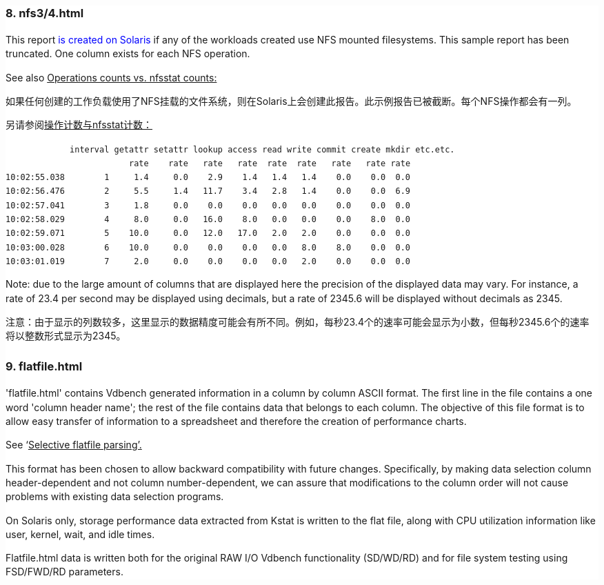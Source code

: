 ```shell

```



### 8. nfs3/4.html

This report <font color="blue">is created on Solaris</font> if any of the workloads created use NFS mounted filesystems. This sample report has been truncated. One column exists for each NFS operation.

See also [Operations counts vs. nfsstat counts:](#_bookmark199) 



如果任何创建的工作负载使用了NFS挂载的文件系统，则在Solaris上会创建此报告。此示例报告已被截断。每个NFS操作都会有一列。

另请参阅[操作计数与nfsstat计数：](#_bookmark199) 

```shell
			 interval getattr setattr lookup access read write commit create mkdir etc.etc. 
						 rate    rate   rate   rate  rate  rate   rate   rate rate
10:02:55.038        1     1.4     0.0    2.9    1.4   1.4   1.4    0.0    0.0  0.0
10:02:56.476        2     5.5     1.4   11.7    3.4   2.8   1.4    0.0    0.0  6.9
10:02:57.041        3     1.8     0.0    0.0    0.0   0.0   0.0    0.0    0.0  0.0
10:02:58.029        4     8.0     0.0   16.0    8.0   0.0   0.0    0.0    8.0  0.0
10:02:59.071        5    10.0     0.0   12.0   17.0   2.0   2.0    0.0    0.0  0.0
10:03:00.028        6    10.0     0.0    0.0    0.0   0.0   8.0    8.0    0.0  0.0
10:03:01.019        7     2.0     0.0    0.0    0.0   0.0   2.0    0.0    0.0  0.0

```

Note: due to the large amount of columns that are displayed here the precision of the displayed data may vary. For instance, a rate of 23.4 per second may be displayed using decimals, but a rate of 2345.6 will be displayed without decimals as 2345.



注意：由于显示的列数较多，这里显示的数据精度可能会有所不同。例如，每秒23.4个的速率可能会显示为小数，但每秒2345.6个的速率将以整数形式显示为2345。



### 9. flatfile.html

'flatfile.html' contains Vdbench generated information in a column by column ASCII format. The first line in the file contains a one word 'column header name'; the rest of the file contains data that belongs to each column. The objective of this file format is to allow easy transfer of information to a spreadsheet and therefore the creation of performance charts.

See ‘[Selective flatfile parsing’.](#_bookmark237)

This format has been chosen to allow backward compatibility with future changes. Specifically, by making data selection column header-dependent and not column number-dependent, we can assure that modifications to the column order will not cause problems with existing data selection programs.

On Solaris only, storage performance data extracted from Kstat is written to the flat file, along with CPU utilization information like user, kernel, wait, and idle times.

Flatfile.html data is written both for the original RAW I/O Vdbench functionality (SD/WD/RD) and for file system testing using FSD/FWD/RD parameters.
